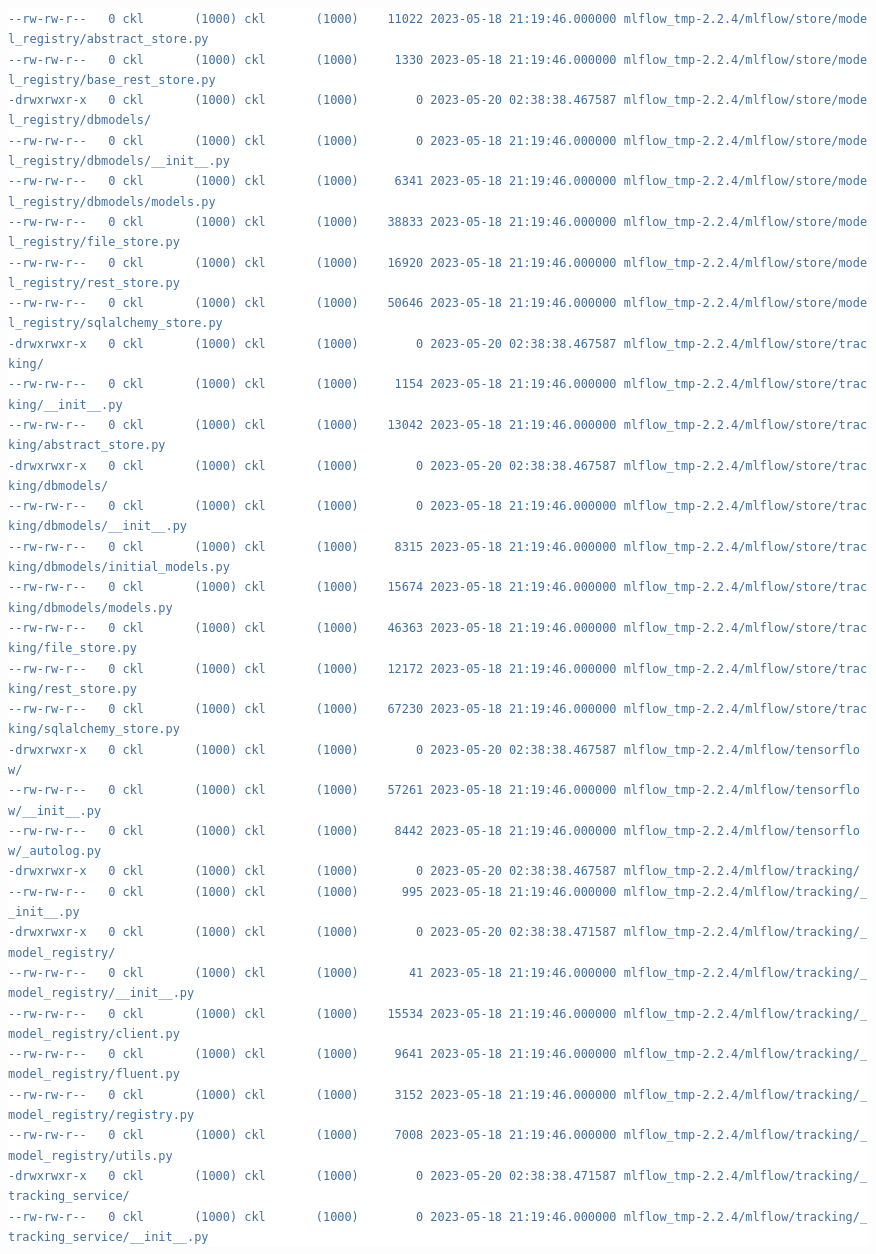 ```diff
--rw-rw-r--   0 ckl       (1000) ckl       (1000)    11022 2023-05-18 21:19:46.000000 mlflow_tmp-2.2.4/mlflow/store/model_registry/abstract_store.py
--rw-rw-r--   0 ckl       (1000) ckl       (1000)     1330 2023-05-18 21:19:46.000000 mlflow_tmp-2.2.4/mlflow/store/model_registry/base_rest_store.py
-drwxrwxr-x   0 ckl       (1000) ckl       (1000)        0 2023-05-20 02:38:38.467587 mlflow_tmp-2.2.4/mlflow/store/model_registry/dbmodels/
--rw-rw-r--   0 ckl       (1000) ckl       (1000)        0 2023-05-18 21:19:46.000000 mlflow_tmp-2.2.4/mlflow/store/model_registry/dbmodels/__init__.py
--rw-rw-r--   0 ckl       (1000) ckl       (1000)     6341 2023-05-18 21:19:46.000000 mlflow_tmp-2.2.4/mlflow/store/model_registry/dbmodels/models.py
--rw-rw-r--   0 ckl       (1000) ckl       (1000)    38833 2023-05-18 21:19:46.000000 mlflow_tmp-2.2.4/mlflow/store/model_registry/file_store.py
--rw-rw-r--   0 ckl       (1000) ckl       (1000)    16920 2023-05-18 21:19:46.000000 mlflow_tmp-2.2.4/mlflow/store/model_registry/rest_store.py
--rw-rw-r--   0 ckl       (1000) ckl       (1000)    50646 2023-05-18 21:19:46.000000 mlflow_tmp-2.2.4/mlflow/store/model_registry/sqlalchemy_store.py
-drwxrwxr-x   0 ckl       (1000) ckl       (1000)        0 2023-05-20 02:38:38.467587 mlflow_tmp-2.2.4/mlflow/store/tracking/
--rw-rw-r--   0 ckl       (1000) ckl       (1000)     1154 2023-05-18 21:19:46.000000 mlflow_tmp-2.2.4/mlflow/store/tracking/__init__.py
--rw-rw-r--   0 ckl       (1000) ckl       (1000)    13042 2023-05-18 21:19:46.000000 mlflow_tmp-2.2.4/mlflow/store/tracking/abstract_store.py
-drwxrwxr-x   0 ckl       (1000) ckl       (1000)        0 2023-05-20 02:38:38.467587 mlflow_tmp-2.2.4/mlflow/store/tracking/dbmodels/
--rw-rw-r--   0 ckl       (1000) ckl       (1000)        0 2023-05-18 21:19:46.000000 mlflow_tmp-2.2.4/mlflow/store/tracking/dbmodels/__init__.py
--rw-rw-r--   0 ckl       (1000) ckl       (1000)     8315 2023-05-18 21:19:46.000000 mlflow_tmp-2.2.4/mlflow/store/tracking/dbmodels/initial_models.py
--rw-rw-r--   0 ckl       (1000) ckl       (1000)    15674 2023-05-18 21:19:46.000000 mlflow_tmp-2.2.4/mlflow/store/tracking/dbmodels/models.py
--rw-rw-r--   0 ckl       (1000) ckl       (1000)    46363 2023-05-18 21:19:46.000000 mlflow_tmp-2.2.4/mlflow/store/tracking/file_store.py
--rw-rw-r--   0 ckl       (1000) ckl       (1000)    12172 2023-05-18 21:19:46.000000 mlflow_tmp-2.2.4/mlflow/store/tracking/rest_store.py
--rw-rw-r--   0 ckl       (1000) ckl       (1000)    67230 2023-05-18 21:19:46.000000 mlflow_tmp-2.2.4/mlflow/store/tracking/sqlalchemy_store.py
-drwxrwxr-x   0 ckl       (1000) ckl       (1000)        0 2023-05-20 02:38:38.467587 mlflow_tmp-2.2.4/mlflow/tensorflow/
--rw-rw-r--   0 ckl       (1000) ckl       (1000)    57261 2023-05-18 21:19:46.000000 mlflow_tmp-2.2.4/mlflow/tensorflow/__init__.py
--rw-rw-r--   0 ckl       (1000) ckl       (1000)     8442 2023-05-18 21:19:46.000000 mlflow_tmp-2.2.4/mlflow/tensorflow/_autolog.py
-drwxrwxr-x   0 ckl       (1000) ckl       (1000)        0 2023-05-20 02:38:38.467587 mlflow_tmp-2.2.4/mlflow/tracking/
--rw-rw-r--   0 ckl       (1000) ckl       (1000)      995 2023-05-18 21:19:46.000000 mlflow_tmp-2.2.4/mlflow/tracking/__init__.py
-drwxrwxr-x   0 ckl       (1000) ckl       (1000)        0 2023-05-20 02:38:38.471587 mlflow_tmp-2.2.4/mlflow/tracking/_model_registry/
--rw-rw-r--   0 ckl       (1000) ckl       (1000)       41 2023-05-18 21:19:46.000000 mlflow_tmp-2.2.4/mlflow/tracking/_model_registry/__init__.py
--rw-rw-r--   0 ckl       (1000) ckl       (1000)    15534 2023-05-18 21:19:46.000000 mlflow_tmp-2.2.4/mlflow/tracking/_model_registry/client.py
--rw-rw-r--   0 ckl       (1000) ckl       (1000)     9641 2023-05-18 21:19:46.000000 mlflow_tmp-2.2.4/mlflow/tracking/_model_registry/fluent.py
--rw-rw-r--   0 ckl       (1000) ckl       (1000)     3152 2023-05-18 21:19:46.000000 mlflow_tmp-2.2.4/mlflow/tracking/_model_registry/registry.py
--rw-rw-r--   0 ckl       (1000) ckl       (1000)     7008 2023-05-18 21:19:46.000000 mlflow_tmp-2.2.4/mlflow/tracking/_model_registry/utils.py
-drwxrwxr-x   0 ckl       (1000) ckl       (1000)        0 2023-05-20 02:38:38.471587 mlflow_tmp-2.2.4/mlflow/tracking/_tracking_service/
--rw-rw-r--   0 ckl       (1000) ckl       (1000)        0 2023-05-18 21:19:46.000000 mlflow_tmp-2.2.4/mlflow/tracking/_tracking_service/__init__.py
```